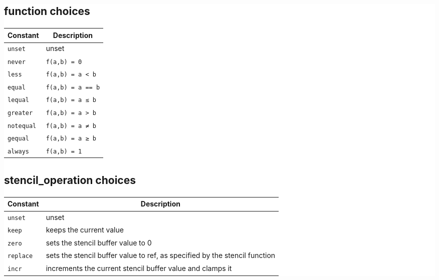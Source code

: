 ## function choices

Constant | Description
-------- | -----------
`unset` | unset
`never` | `f(a,b) = 0`
`less` | `f(a,b) = a < b`
`equal` | `f(a,b) = a == b`
`lequal` | `f(a,b) = a ≤ b`
`greater` | `f(a,b) = a > b`
`notequal` | `f(a,b) = a ≠ b`
`gequal` | `f(a,b) = a ≥ b`
`always` | `f(a,b) = 1`

## stencil_operation choices

Constant | Description
-------- | -----------
`unset` | unset
`keep` | keeps the current value
`zero` | sets the stencil buffer value to 0
`replace` | sets the stencil buffer value to ref, as specified by the stencil function
`incr` | increments the current stencil buffer value and clamps it
